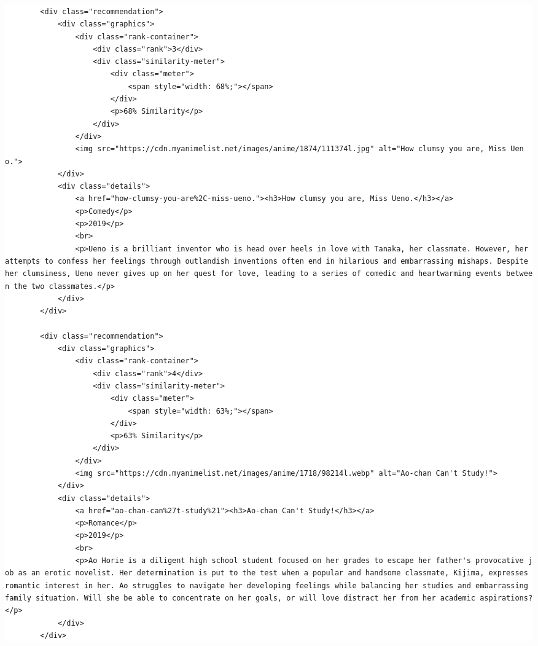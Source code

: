             <div class="recommendation">
                <div class="graphics">
                    <div class="rank-container">
                        <div class="rank">3</div>
                        <div class="similarity-meter">
                            <div class="meter">
                                <span style="width: 68%;"></span>
                            </div>
                            <p>68% Similarity</p>
                        </div>
                    </div>
                    <img src="https://cdn.myanimelist.net/images/anime/1874/111374l.jpg" alt="How clumsy you are, Miss Ueno.">
                </div>
                <div class="details">
                    <a href="how-clumsy-you-are%2C-miss-ueno."><h3>How clumsy you are, Miss Ueno.</h3></a>
                    <p>Comedy</p>
                    <p>2019</p>
                    <br>
                    <p>Ueno is a brilliant inventor who is head over heels in love with Tanaka, her classmate. However, her attempts to confess her feelings through outlandish inventions often end in hilarious and embarrassing mishaps. Despite her clumsiness, Ueno never gives up on her quest for love, leading to a series of comedic and heartwarming events between the two classmates.</p>
                </div>
            </div>

            <div class="recommendation">
                <div class="graphics">
                    <div class="rank-container">
                        <div class="rank">4</div>
                        <div class="similarity-meter">
                            <div class="meter">
                                <span style="width: 63%;"></span>
                            </div>
                            <p>63% Similarity</p>
                        </div>
                    </div>
                    <img src="https://cdn.myanimelist.net/images/anime/1718/98214l.webp" alt="Ao-chan Can't Study!">
                </div>
                <div class="details">
                    <a href="ao-chan-can%27t-study%21"><h3>Ao-chan Can't Study!</h3></a>
                    <p>Romance</p>
                    <p>2019</p>
                    <br>
                    <p>Ao Horie is a diligent high school student focused on her grades to escape her father's provocative job as an erotic novelist. Her determination is put to the test when a popular and handsome classmate, Kijima, expresses romantic interest in her. Ao struggles to navigate her developing feelings while balancing her studies and embarrassing family situation. Will she be able to concentrate on her goals, or will love distract her from her academic aspirations?</p>
                </div>
            </div>
